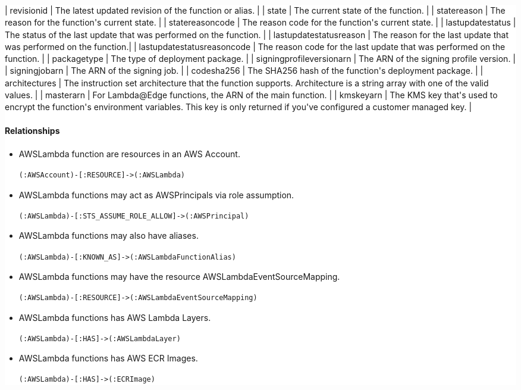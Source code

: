 | revisionid | The latest updated revision of the function or alias. |
| state | The current state of the function. |
| statereason | The reason for the function's current state. |
| statereasoncode | The reason code for the function's current state. |
| lastupdatestatus | The status of the last update that was performed on the function. |
| lastupdatestatusreason |  The reason for the last update that was performed on the function.|
| lastupdatestatusreasoncode | The reason code for the last update that was performed on the function. |
| packagetype |  The type of deployment package. |
| signingprofileversionarn | The ARN of the signing profile version. |
| signingjobarn | The ARN of the signing job. |
| codesha256 | The SHA256 hash of the function's deployment package. |
| architectures | The instruction set architecture that the function supports. Architecture is a string array with one of the valid values. |
| masterarn | For Lambda@Edge functions, the ARN of the main function. |
| kmskeyarn | The KMS key that's used to encrypt the function's environment variables. This key is only returned if you've configured a customer managed key. |

#### Relationships

- AWSLambda function are resources in an AWS Account.
    ```
    (:AWSAccount)-[:RESOURCE]->(:AWSLambda)
    ```

- AWSLambda functions may act as AWSPrincipals via role assumption.
    ```
    (:AWSLambda)-[:STS_ASSUME_ROLE_ALLOW]->(:AWSPrincipal)
    ```

- AWSLambda functions may also have aliases.
    ```
    (:AWSLambda)-[:KNOWN_AS]->(:AWSLambdaFunctionAlias)
    ```

- AWSLambda functions may have the resource AWSLambdaEventSourceMapping.
    ```
    (:AWSLambda)-[:RESOURCE]->(:AWSLambdaEventSourceMapping)
    ```

- AWSLambda functions has AWS Lambda Layers.
    ```
    (:AWSLambda)-[:HAS]->(:AWSLambdaLayer)
    ```

- AWSLambda functions has AWS ECR Images.
    ```
    (:AWSLambda)-[:HAS]->(:ECRImage)
    ```
